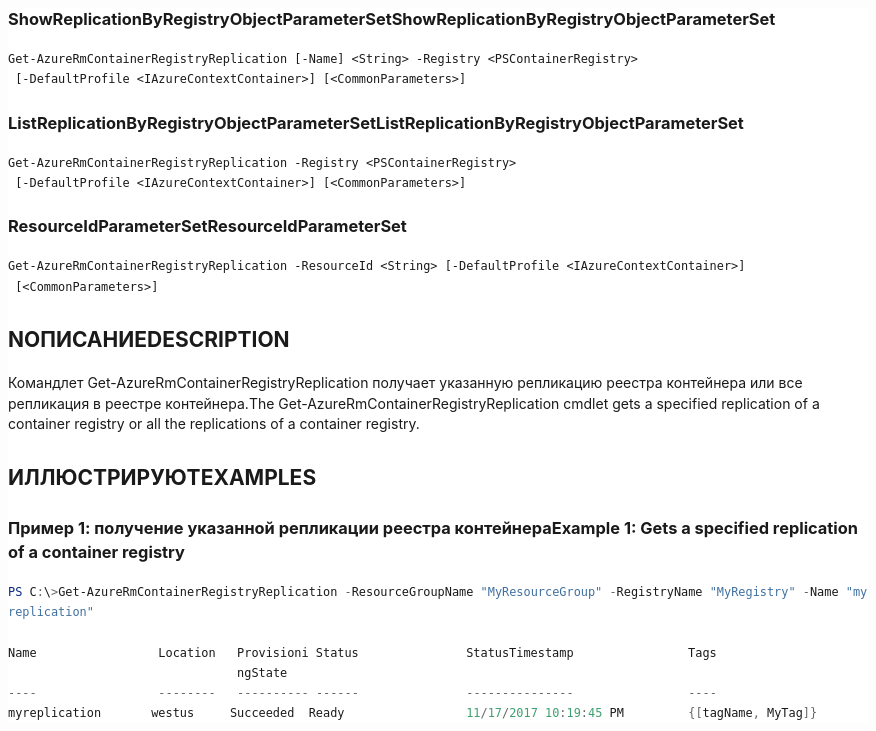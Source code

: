 ### <span data-ttu-id="cbf6a-107">ShowReplicationByRegistryObjectParameterSet</span><span class="sxs-lookup"><span data-stu-id="cbf6a-107">ShowReplicationByRegistryObjectParameterSet</span></span>
```
Get-AzureRmContainerRegistryReplication [-Name] <String> -Registry <PSContainerRegistry>
 [-DefaultProfile <IAzureContextContainer>] [<CommonParameters>]
```

### <span data-ttu-id="cbf6a-108">ListReplicationByRegistryObjectParameterSet</span><span class="sxs-lookup"><span data-stu-id="cbf6a-108">ListReplicationByRegistryObjectParameterSet</span></span>
```
Get-AzureRmContainerRegistryReplication -Registry <PSContainerRegistry>
 [-DefaultProfile <IAzureContextContainer>] [<CommonParameters>]
```

### <span data-ttu-id="cbf6a-109">ResourceIdParameterSet</span><span class="sxs-lookup"><span data-stu-id="cbf6a-109">ResourceIdParameterSet</span></span>
```
Get-AzureRmContainerRegistryReplication -ResourceId <String> [-DefaultProfile <IAzureContextContainer>]
 [<CommonParameters>]
```

## <span data-ttu-id="cbf6a-110">NОПИСАНИЕ</span><span class="sxs-lookup"><span data-stu-id="cbf6a-110">DESCRIPTION</span></span>
<span data-ttu-id="cbf6a-111">Командлет Get-AzureRmContainerRegistryReplication получает указанную репликацию реестра контейнера или все репликация в реестре контейнера.</span><span class="sxs-lookup"><span data-stu-id="cbf6a-111">The Get-AzureRmContainerRegistryReplication cmdlet gets a specified replication of a container registry or all the replications of a container registry.</span></span>

## <span data-ttu-id="cbf6a-112">ИЛЛЮСТРИРУЮТ</span><span class="sxs-lookup"><span data-stu-id="cbf6a-112">EXAMPLES</span></span>

### <span data-ttu-id="cbf6a-113">Пример 1: получение указанной репликации реестра контейнера</span><span class="sxs-lookup"><span data-stu-id="cbf6a-113">Example 1: Gets a specified replication of a container registry</span></span>
```powershell
PS C:\>Get-AzureRmContainerRegistryReplication -ResourceGroupName "MyResourceGroup" -RegistryName "MyRegistry" -Name "myreplication"

Name                 Location   Provisioni Status               StatusTimestamp                Tags
                                ngState
----                 --------   ---------- ------               ---------------                ----
myreplication       westus     Succeeded  Ready                 11/17/2017 10:19:45 PM         {[tagName, MyTag]}
```
